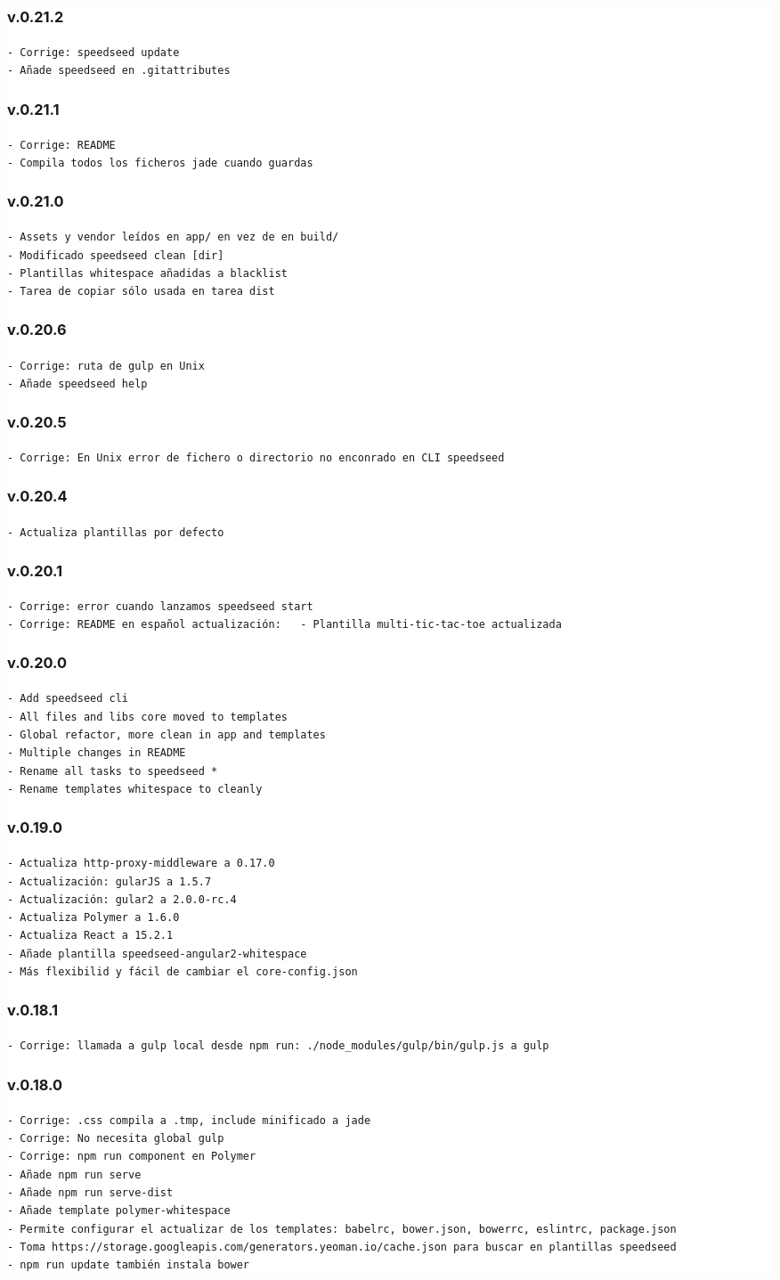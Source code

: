 ### v.0.21.2
    - Corrige: speedseed update
    - Añade speedseed en .gitattributes

### v.0.21.1
    - Corrige: README
    - Compila todos los ficheros jade cuando guardas

### v.0.21.0
    - Assets y vendor leídos en app/ en vez de en build/
    - Modificado speedseed clean [dir]
    - Plantillas whitespace añadidas a blacklist
    - Tarea de copiar sólo usada en tarea dist

### v.0.20.6
    - Corrige: ruta de gulp en Unix
    - Añade speedseed help

### v.0.20.5
    - Corrige: En Unix error de fichero o directorio no enconrado en CLI speedseed

### v.0.20.4
    - Actualiza plantillas por defecto

### v.0.20.1
    - Corrige: error cuando lanzamos speedseed start
    - Corrige: README en español actualización:   - Plantilla multi-tic-tac-toe actualizada

### v.0.20.0
    - Add speedseed cli
    - All files and libs core moved to templates
    - Global refactor, more clean in app and templates
    - Multiple changes in README
    - Rename all tasks to speedseed *
    - Rename templates whitespace to cleanly

### v.0.19.0
    - Actualiza http-proxy-middleware a 0.17.0
    - Actualización: gularJS a 1.5.7
    - Actualización: gular2 a 2.0.0-rc.4
    - Actualiza Polymer a 1.6.0
    - Actualiza React a 15.2.1
    - Añade plantilla speedseed-angular2-whitespace
    - Más flexibilid y fácil de cambiar el core-config.json

### v.0.18.1
    - Corrige: llamada a gulp local desde npm run: ./node_modules/gulp/bin/gulp.js a gulp

### v.0.18.0
    - Corrige: .css compila a .tmp, include minificado a jade
    - Corrige: No necesita global gulp
    - Corrige: npm run component en Polymer
    - Añade npm run serve
    - Añade npm run serve-dist
    - Añade template polymer-whitespace
    - Permite configurar el actualizar de los templates: babelrc, bower.json, bowerrc, eslintrc, package.json
    - Toma https://storage.googleapis.com/generators.yeoman.io/cache.json para buscar en plantillas speedseed
    - npm run update también instala bower